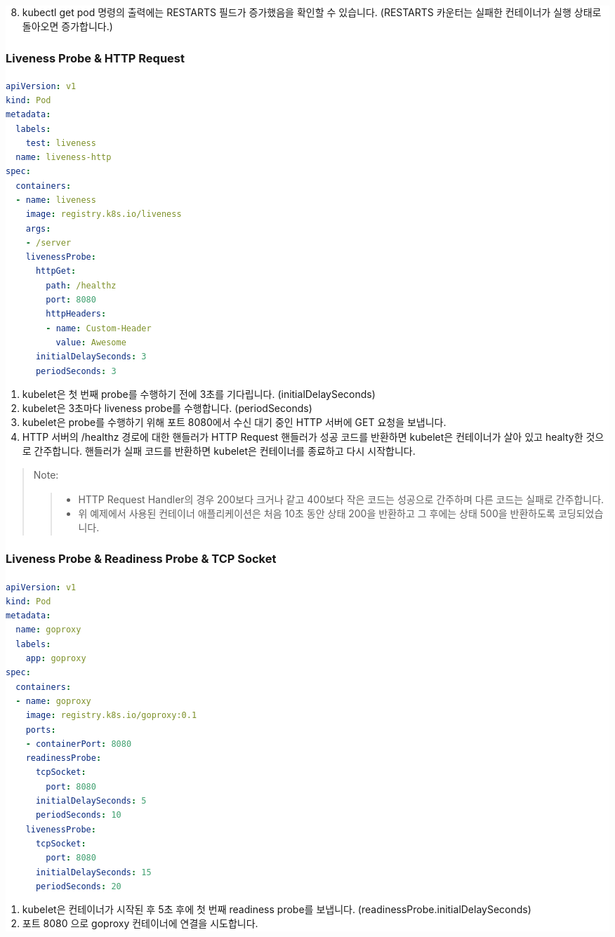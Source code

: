 8. kubectl get pod 명령의 출력에는 RESTARTS 필드가 증가했음을 확인할 수 있습니다. (RESTARTS 카운터는 실패한 컨테이너가 실행 상태로 돌아오면 증가합니다.)

### Liveness Probe & HTTP Request
```yaml
apiVersion: v1
kind: Pod
metadata:
  labels:
    test: liveness
  name: liveness-http
spec:
  containers:
  - name: liveness
    image: registry.k8s.io/liveness
    args:
    - /server
    livenessProbe:
      httpGet:
        path: /healthz
        port: 8080
        httpHeaders:
        - name: Custom-Header
          value: Awesome
      initialDelaySeconds: 3
      periodSeconds: 3
```
1. kubelet은 첫 번째 probe를 수행하기 전에 3초를 기다립니다. (initialDelaySeconds)
2. kubelet은 3초마다 liveness probe를 수행합니다. (periodSeconds)
3. kubelet은 probe를 수행하기 위해 포트 8080에서 수신 대기 중인 HTTP 서버에 GET 요청을 보냅니다.
4. HTTP 서버의 /healthz 경로에 대한 핸들러가 HTTP Request 핸들러가 성공 코드를 반환하면 kubelet은 컨테이너가 살아 있고 healty한 것으로 간주합니다. 핸들러가 실패 코드를 반환하면 kubelet은 컨테이너를 종료하고 다시 시작합니다.

> Note:
>> - HTTP Request Handler의 경우 200보다 크거나 같고 400보다 작은 코드는 성공으로 간주하며 다른 코드는 실패로 간주합니다.  
>> - 위 예제에서 사용된 컨테이너 애플리케이션은 처음 10초 동안 상태 200을 반환하고 그 후에는 상태 500을 반환하도록 코딩되었습니다.

### Liveness Probe & Readiness Probe & TCP Socket
```yaml
apiVersion: v1
kind: Pod
metadata:
  name: goproxy
  labels:
    app: goproxy
spec:
  containers:
  - name: goproxy
    image: registry.k8s.io/goproxy:0.1
    ports:
    - containerPort: 8080
    readinessProbe:
      tcpSocket:
        port: 8080
      initialDelaySeconds: 5
      periodSeconds: 10
    livenessProbe:
      tcpSocket:
        port: 8080
      initialDelaySeconds: 15
      periodSeconds: 20
```
1. kubelet은 컨테이너가 시작된 후 5초 후에 첫 번째 readiness probe를 보냅니다. (readinessProbe.initialDelaySeconds)
2. 포트 8080 으로 goproxy 컨테이너에 연결을 시도합니다.